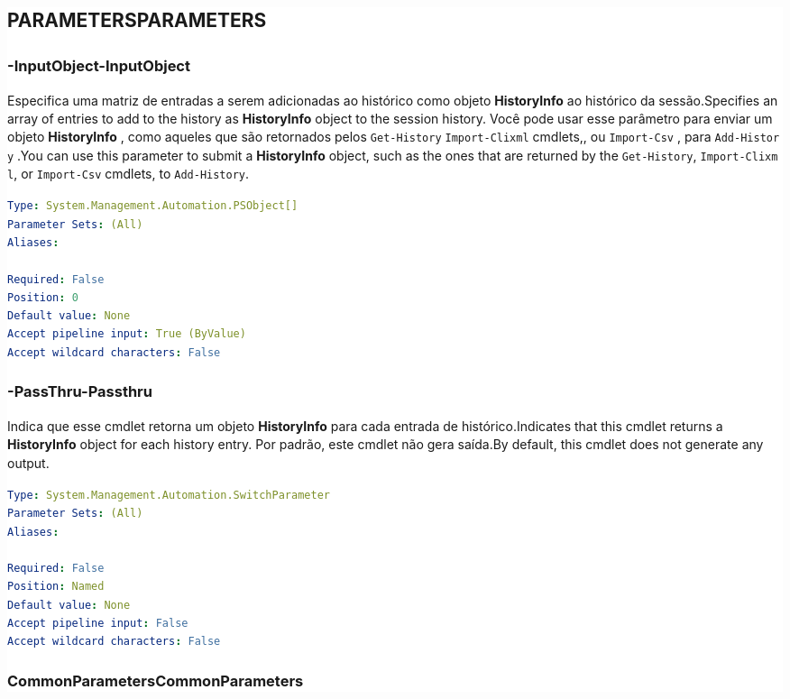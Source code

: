 ## <span data-ttu-id="2d042-149">PARAMETERS</span><span class="sxs-lookup"><span data-stu-id="2d042-149">PARAMETERS</span></span>

### <span data-ttu-id="2d042-150">-InputObject</span><span class="sxs-lookup"><span data-stu-id="2d042-150">-InputObject</span></span>

<span data-ttu-id="2d042-151">Especifica uma matriz de entradas a serem adicionadas ao histórico como objeto **HistoryInfo** ao histórico da sessão.</span><span class="sxs-lookup"><span data-stu-id="2d042-151">Specifies an array of entries to add to the history as **HistoryInfo** object to the session history.</span></span>
<span data-ttu-id="2d042-152">Você pode usar esse parâmetro para enviar um objeto **HistoryInfo** , como aqueles que são retornados pelos `Get-History` `Import-Clixml` cmdlets,, ou `Import-Csv` , para `Add-History` .</span><span class="sxs-lookup"><span data-stu-id="2d042-152">You can use this parameter to submit a **HistoryInfo** object, such as the ones that are returned by the `Get-History`, `Import-Clixml`, or `Import-Csv` cmdlets, to `Add-History`.</span></span>

```yaml
Type: System.Management.Automation.PSObject[]
Parameter Sets: (All)
Aliases:

Required: False
Position: 0
Default value: None
Accept pipeline input: True (ByValue)
Accept wildcard characters: False
```

### <span data-ttu-id="2d042-153">-PassThru</span><span class="sxs-lookup"><span data-stu-id="2d042-153">-Passthru</span></span>

<span data-ttu-id="2d042-154">Indica que esse cmdlet retorna um objeto **HistoryInfo** para cada entrada de histórico.</span><span class="sxs-lookup"><span data-stu-id="2d042-154">Indicates that this cmdlet returns a **HistoryInfo** object for each history entry.</span></span> <span data-ttu-id="2d042-155">Por padrão, este cmdlet não gera saída.</span><span class="sxs-lookup"><span data-stu-id="2d042-155">By default, this cmdlet does not generate any output.</span></span>

```yaml
Type: System.Management.Automation.SwitchParameter
Parameter Sets: (All)
Aliases:

Required: False
Position: Named
Default value: None
Accept pipeline input: False
Accept wildcard characters: False
```

### <span data-ttu-id="2d042-156">CommonParameters</span><span class="sxs-lookup"><span data-stu-id="2d042-156">CommonParameters</span></span>

